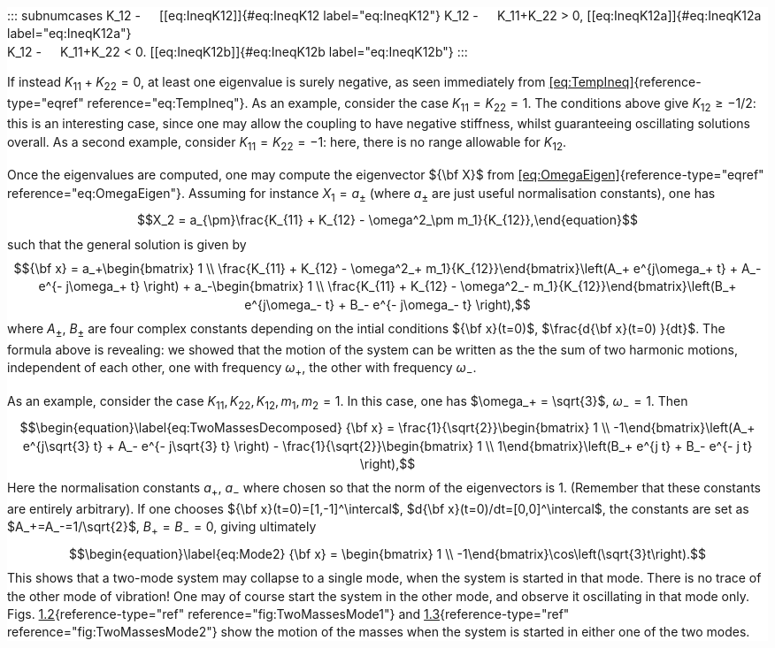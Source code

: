 ::: subnumcases
K\_12 -       [\[eq:IneqK12\]]{#eq:IneqK12 label="eq:IneqK12"} K\_12 -
      K\_11+K\_22 \> 0, [\[eq:IneqK12a\]]{#eq:IneqK12a
label="eq:IneqK12a"}\
K\_12 -       K\_11+K\_22 \< 0. [\[eq:IneqK12b\]]{#eq:IneqK12b
label="eq:IneqK12b"}
:::

If instead $K_{11}+K_{22}=0$, at least one eigenvalue is surely
negative, as seen immediately from
[\[eq:TempIneq\]](#eq:TempIneq){reference-type="eqref"
reference="eq:TempIneq"}. As an example, consider the case
$K_{11}=K_{22}=1$. The conditions above give $K_{12}\geq -1/2$: this is
an interesting case, since one may allow the coupling to have negative
stiffness, whilst guaranteeing oscillating solutions overall. As a
second example, consider $K_{11}=K_{22}=-1$: here, there is no range
allowable for $K_{12}$.

Once the eigenvalues are computed, one may compute the eigenvector
${\bf X}$ from
[\[eq:OmegaEigen\]](#eq:OmegaEigen){reference-type="eqref"
reference="eq:OmegaEigen"}. Assuming for instance ${ X}_1 = a_{\pm}$
(where $a_\pm$ are just useful normalisation constants), one has
$$X_2 = a_{\pm}\frac{K_{11} + K_{12} - \omega^2_\pm m_1}{K_{12}},\end{equation}$$
such
that the general solution is given by
$${\bf x} = a_+\begin{bmatrix} 1 \\ \frac{K_{11} + K_{12} - \omega^2_+ m_1}{K_{12}}\end{bmatrix}\left(A_+ e^{j\omega_+ t} + A_- e^{- j\omega_+ t} \right) + a_-\begin{bmatrix} 1 \\ \frac{K_{11} + K_{12} - \omega^2_- m_1}{K_{12}}\end{bmatrix}\left(B_+ e^{j\omega_- t} + B_- e^{- j\omega_- t} \right),$$
where $A_\pm$, $B_\pm$ are four complex constants depending on the
intial conditions ${\bf x}(t=0)$, $\frac{d{\bf x}(t=0) }{dt}$. The
formula above is revealing: we showed that the motion of the system can
be written as the the sum of two harmonic motions, independent of each
other, one with frequency $\omega_+$, the other with frequency
$\omega_-$.

As an example, consider the case $K_{11},K_{22},K_{12},m_1,m_2=1$. In
this case, one has $\omega_+ = \sqrt{3}$, $\omega_- = 1$. Then
$$\begin{equation}\label{eq:TwoMassesDecomposed}
{\bf x} = \frac{1}{\sqrt{2}}\begin{bmatrix} 1 \\ -1\end{bmatrix}\left(A_+ e^{j\sqrt{3} t} + A_- e^{- j\sqrt{3} t} \right) - \frac{1}{\sqrt{2}}\begin{bmatrix} 1 \\ 1\end{bmatrix}\left(B_+ e^{j  t} + B_- e^{- j t} \right),$$
Here the normalisation constants $a_+$, $a_-$ where chosen so that the
norm of the eigenvectors is 1. (Remember that these constants are
entirely arbitrary). If one chooses ${\bf x}(t=0)=[1,-1]^\intercal$,
$d{\bf x}(t=0)/dt=[0,0]^\intercal$, the constants are set as
$A_+=A_-=1/\sqrt{2}$, $B_+ = B_- = 0$, giving ultimately
$$\begin{equation}\label{eq:Mode2}
{\bf x} = \begin{bmatrix} 1 \\ -1\end{bmatrix}\cos\left(\sqrt{3}t\right).$$
This shows that a two-mode system may collapse to a single mode, when
the system is started in that mode. There is no trace of the other mode
of vibration! One may of course start the system in the other mode, and
observe it oscillating in that mode only. Figs.
[1.2](#fig:TwoMassesMode1){reference-type="ref"
reference="fig:TwoMassesMode1"} and
[1.3](#fig:TwoMassesMode2){reference-type="ref"
reference="fig:TwoMassesMode2"} show the motion of the masses when the
system is started in either one of the two modes.


[^1]: Remember that a positive-definite $N\times N$ symmetric matrix
